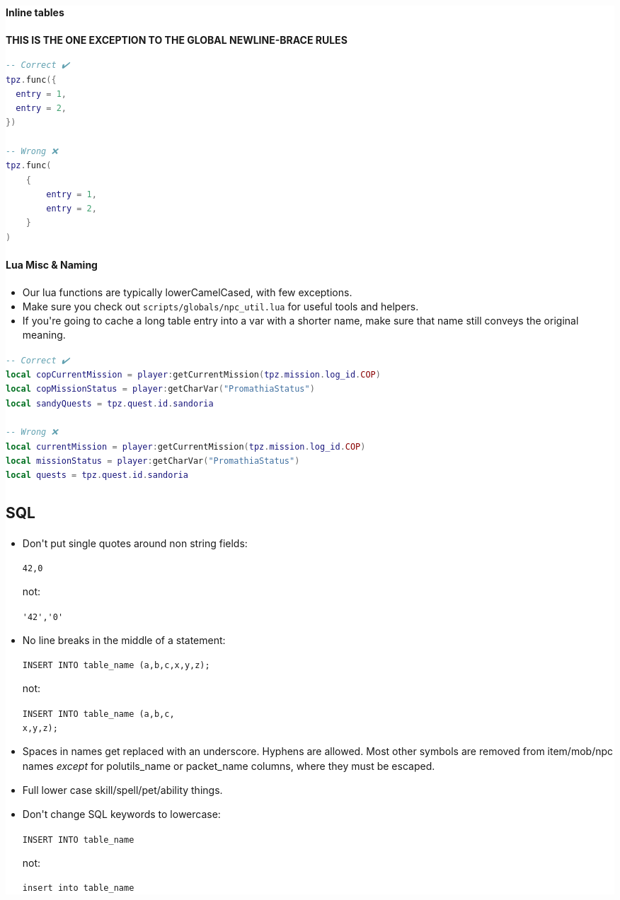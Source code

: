 #### Inline tables

**THIS IS THE ONE EXCEPTION TO THE GLOBAL NEWLINE-BRACE RULES** 
```lua
-- Correct ✔️ 
tpz.func({
  entry = 1,
  entry = 2,
})

-- Wrong ❌
tpz.func(
    {
        entry = 1,
        entry = 2,
    }
)
```

#### Lua Misc & Naming
* Our lua functions are typically lowerCamelCased, with few exceptions.
* Make sure you check out `scripts/globals/npc_util.lua` for useful tools and helpers.
* If you're going to cache a long table entry into a var with a shorter name, make sure that name still conveys the original meaning.
```lua
-- Correct ✔️ 
local copCurrentMission = player:getCurrentMission(tpz.mission.log_id.COP)
local copMissionStatus = player:getCharVar("PromathiaStatus")
local sandyQuests = tpz.quest.id.sandoria

-- Wrong ❌
local currentMission = player:getCurrentMission(tpz.mission.log_id.COP)
local missionStatus = player:getCharVar("PromathiaStatus")
local quests = tpz.quest.id.sandoria
```

## SQL

* Don't put single quotes around non string fields:
  ```
  42,0
  ```
  not:
  ```
  '42','0'
  ```

* No line breaks in the middle of a statement:
  ```
  INSERT INTO table_name (a,b,c,x,y,z);
  ```
  not:
  ```
  INSERT INTO table_name (a,b,c,
  x,y,z);
  ```
* Spaces in names get replaced with an underscore. Hyphens are allowed. Most other symbols are removed from item/mob/npc names *except* for polutils_name or packet_name columns, where they must be escaped.
* Full lower case skill/spell/pet/ability things.
* Don't change SQL keywords to lowercase:
  ```
  INSERT INTO table_name
  ```
  not:
  ```
  insert into table_name
  ```